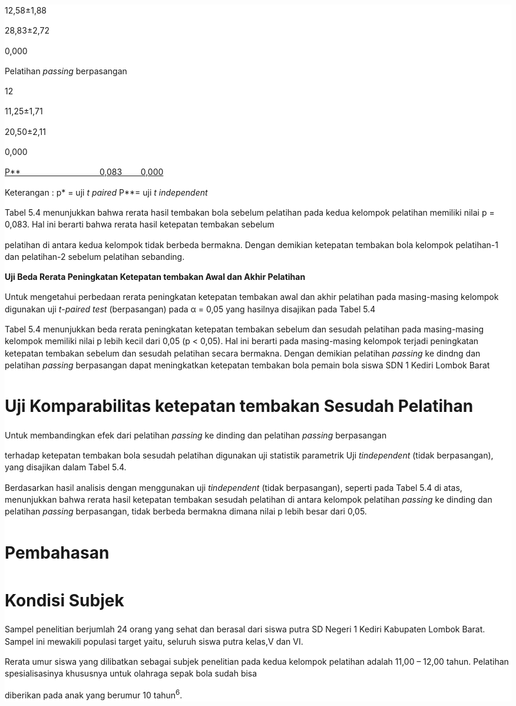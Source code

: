 <p><span class="font5">12,58±1,88</span></p></td><td style="vertical-align:bottom;">
<p><span class="font5">28,83±2,72</span></p></td><td style="vertical-align:bottom;">
<p><span class="font5">0,000</span></p></td></tr>
<tr><td style="vertical-align:bottom;">
<p><span class="font5">Pelatihan </span><span class="font5" style="font-style:italic;">passing</span><span class="font5"> berpasangan</span></p></td><td style="vertical-align:bottom;">
<p><span class="font5">12</span></p></td><td style="vertical-align:bottom;">
<p><span class="font5">11,25±1,71</span></p></td><td style="vertical-align:bottom;">
<p><span class="font5">20,50±2,11</span></p></td><td style="vertical-align:bottom;">
<p><span class="font5">0,000</span></p></td></tr>
</table>
<p><span class="font5" style="text-decoration:underline;">P** &nbsp;&nbsp;&nbsp;&nbsp;&nbsp;&nbsp;&nbsp;&nbsp;&nbsp;&nbsp;&nbsp;&nbsp;&nbsp;&nbsp;&nbsp;&nbsp;&nbsp;&nbsp;&nbsp;&nbsp;&nbsp;&nbsp;&nbsp;&nbsp;&nbsp;&nbsp;&nbsp;&nbsp;&nbsp;&nbsp;&nbsp;&nbsp;&nbsp;0,083 &nbsp;&nbsp;&nbsp;&nbsp;&nbsp;&nbsp;&nbsp;0,000</span></p>
<p><span class="font5">Keterangan : p* = uji </span><span class="font5" style="font-style:italic;">t paired </span><span class="font5">P**= uji </span><span class="font5" style="font-style:italic;">t independent</span></p>
<p><span class="font5">Tabel 5.4 menunjukkan bahwa rerata hasil tembakan bola sebelum pelatihan pada kedua kelompok pelatihan memiliki nilai p = 0,083. Hal ini berarti bahwa rerata hasil ketepatan tembakan sebelum</span></p>
<p><span class="font5">pelatihan di antara kedua kelompok tidak berbeda bermakna. Dengan demikian ketepatan tembakan bola kelompok pelatihan-1 dan pelatihan-2 sebelum pelatihan sebanding.</span></p>
<p><span class="font5" style="font-weight:bold;">Uji Beda Rerata Peningkatan Ketepatan tembakan Awal dan Akhir Pelatihan</span></p>
<p><span class="font5">Untuk mengetahui perbedaan rerata peningkatan ketepatan tembakan awal dan akhir pelatihan pada masing-masing kelompok digunakan uji </span><span class="font5" style="font-style:italic;">t</span><span class="font5">-</span><span class="font5" style="font-style:italic;">paired test </span><span class="font5">(berpasangan) pada α = 0,05 yang hasilnya disajikan pada Tabel 5.4</span></p>
<p><span class="font5">Tabel 5.4 menunjukkan beda rerata peningkatan ketepatan tembakan sebelum dan sesudah pelatihan pada masing-masing kelompok memiliki nilai p lebih kecil dari 0,05 (p &lt;&nbsp;0,05). Hal ini berarti pada masing-masing kelompok terjadi peningkatan ketepatan tembakan sebelum dan sesudah pelatihan secara bermakna. Dengan demikian pelatihan </span><span class="font5" style="font-style:italic;">passing </span><span class="font5">ke dindng dan pelatihan </span><span class="font5" style="font-style:italic;">passing </span><span class="font5">berpasangan dapat meningkatkan ketepatan tembakan bola pemain bola siswa SDN 1 Kediri Lombok Barat</span></p>
<h1><a name="bookmark22"></a><span class="font5" style="font-weight:bold;"><a name="bookmark23"></a>Uji Komparabilitas ketepatan tembakan Sesudah Pelatihan</span></h1>
<p><span class="font5">Untuk membandingkan efek dari pelatihan </span><span class="font5" style="font-style:italic;">passing</span><span class="font5"> ke dinding dan pelatihan </span><span class="font5" style="font-style:italic;">passing</span><span class="font5"> berpasangan</span></p>
<p><span class="font5">terhadap ketepatan tembakan bola sesudah pelatihan digunakan uji statistik parametrik Uji </span><span class="font5" style="font-style:italic;">tindependent</span><span class="font5"> (tidak berpasangan), yang disajikan dalam Tabel 5.4.</span></p>
<p><span class="font5">Berdasarkan hasil analisis dengan menggunakan uji </span><span class="font5" style="font-style:italic;">tindependent</span><span class="font5"> (tidak berpasangan), seperti pada Tabel 5.4 di atas, menunjukkan bahwa rerata hasil ketepatan tembakan sesudah pelatihan di antara kelompok pelatihan </span><span class="font5" style="font-style:italic;">passing</span><span class="font5"> ke dinding dan pelatihan </span><span class="font5" style="font-style:italic;">passing</span><span class="font5"> berpasangan, tidak berbeda bermakna dimana nilai p lebih besar dari 0,05.</span></p>
<h1><a name="bookmark24"></a><span class="font5" style="font-weight:bold;"><a name="bookmark25"></a>Pembahasan</span><br><br><span class="font5" style="font-weight:bold;"><a name="bookmark26"></a>Kondisi Subjek</span></h1>
<p><span class="font5">Sampel penelitian berjumlah 24 orang yang sehat dan berasal dari siswa putra SD Negeri 1 Kediri Kabupaten Lombok Barat. Sampel ini mewakili populasi target yaitu, seluruh siswa putra kelas,V dan VI.</span></p>
<p><span class="font5">Rerata umur siswa yang dilibatkan sebagai subjek penelitian pada kedua kelompok pelatihan adalah 11,00 – 12,00 tahun. Pelatihan spesialisasinya khususnya untuk olahraga sepak bola sudah bisa</span></p>
<p><span class="font5">diberikan pada anak yang berumur 10 tahun</span><span class="font0"><sup>6</sup></span><span class="font5">.</span></p>